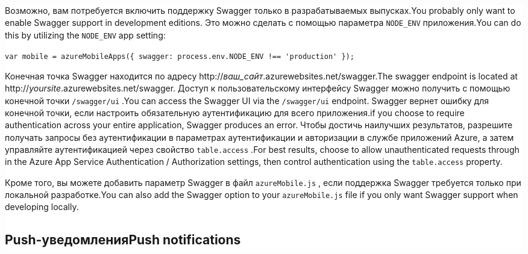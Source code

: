 <span data-ttu-id="dd456-434">Возможно, вам потребуется включить поддержку Swagger только в разрабатываемых выпусках.</span><span class="sxs-lookup"><span data-stu-id="dd456-434">You probably only want to enable Swagger support in development editions.</span></span>  <span data-ttu-id="dd456-435">Это можно сделать с помощью параметра `NODE_ENV` приложения.</span><span class="sxs-lookup"><span data-stu-id="dd456-435">You can do this by utilizing the `NODE_ENV` app setting:</span></span>

    var mobile = azureMobileApps({ swagger: process.env.NODE_ENV !== 'production' });

<span data-ttu-id="dd456-436">Конечная точка Swagger находится по адресу http://*ваш_сайт*.azurewebsites.net/swagger.</span><span class="sxs-lookup"><span data-stu-id="dd456-436">The swagger endpoint is located at http://*yoursite*.azurewebsites.net/swagger.</span></span>  <span data-ttu-id="dd456-437">Доступ к пользовательскому интерфейсу Swagger можно получить с помощью конечной точки `/swagger/ui` .</span><span class="sxs-lookup"><span data-stu-id="dd456-437">You can access the Swagger UI via the `/swagger/ui` endpoint.</span></span>  <span data-ttu-id="dd456-438">Swagger вернет ошибку для конечной точки, если настроить обязательную аутентификацию для всего приложения.</span><span class="sxs-lookup"><span data-stu-id="dd456-438">if you choose to require authentication across your entire application, Swagger produces an error.</span></span>  <span data-ttu-id="dd456-439">Чтобы достичь наилучших результатов, разрешите получать запросы без аутентификации в параметрах аутентификации и авторизации в службе приложений Azure, а затем управляйте аутентификацией через свойство `table.access` .</span><span class="sxs-lookup"><span data-stu-id="dd456-439">For best results, choose to allow unauthenticated requests through in the Azure App Service Authentication / Authorization settings, then control authentication using the `table.access` property.</span></span>

<span data-ttu-id="dd456-440">Кроме того, вы можете добавить параметр Swagger в файл `azureMobile.js` , если поддержка Swagger требуется только при локальной разработке.</span><span class="sxs-lookup"><span data-stu-id="dd456-440">You can also add the Swagger option to your `azureMobile.js` file if you only want Swagger support when developing locally.</span></span>

## <a name="a-namepushpush-notifications"></a><span data-ttu-id="dd456-441"><a name="push">Push-уведомления</span><span class="sxs-lookup"><span data-stu-id="dd456-441"><a name="push">Push notifications</span></span>
